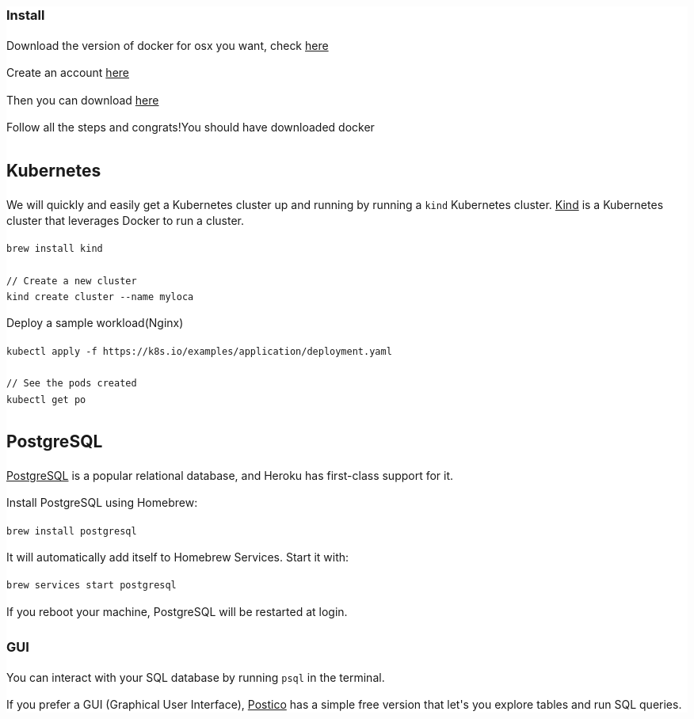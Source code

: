 ### Install

Download the version of docker for osx you want, check [here](https://docs.docker.com/install/overview/)

Create an account [here](https://hub.docker.com/)

Then you can download [here](https://hub.docker.com/?overlay=onboarding)

Follow all the steps and congrats!You should have downloaded docker


## Kubernetes
We will quickly and easily get a Kubernetes cluster up and running by running a `kind` Kubernetes cluster. [Kind](https://kind.sigs.k8s.io/) is a Kubernetes cluster that leverages Docker to run a cluster.

```
brew install kind

// Create a new cluster
kind create cluster --name myloca
```

Deploy a sample workload(Nginx)
```
kubectl apply -f https://k8s.io/examples/application/deployment.yaml

// See the pods created
kubectl get po
```


## PostgreSQL

[PostgreSQL](https://www.postgresql.org/) is a popular relational database, and Heroku has first-class support for it.

Install PostgreSQL using Homebrew:

```
brew install postgresql
```

It will automatically add itself to Homebrew Services. Start it with:

```
brew services start postgresql
```

If you reboot your machine, PostgreSQL will be restarted at login.

### GUI

You can interact with your SQL database by running `psql` in the terminal.

If you prefer a GUI (Graphical User Interface), [Postico](https://eggerapps.at/postico/) has a simple free version that let's you explore tables and run SQL queries.
